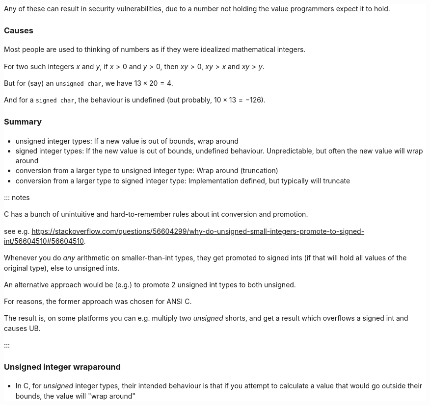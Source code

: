 Any of these can result in security vulnerabilities, due to
a number not holding the value programmers expect it to hold.

### Causes

Most people are used to thinking of numbers as if they were idealized
mathematical integers.

For two such integers $x$ and $y$, if $x > 0$ and $y > 0$,
then $xy > 0$, $xy > x$ and $xy > y$.

But for (say) an `unsigned char`, we have $13 \times 20 = 4$.

And for a `signed char`, the behaviour is undefined (but probably,
$10 \times 13 = -126$).

### Summary

- unsigned integer types: If a new value is out of bounds,
  wrap around
- signed integer types: If the new value is out of bounds,
  undefined behaviour. Unpredictable, but often the new value
  will wrap around
- conversion from a larger type to unsigned integer type: Wrap around
  (truncation)
- conversion from a larger type to signed integer type: Implementation
  defined, but typically will truncate

::: notes

C has a bunch of unintuitive and hard-to-remember rules about int
conversion and promotion.

see e.g.
<https://stackoverflow.com/questions/56604299/why-do-unsigned-small-integers-promote-to-signed-int/56604510#56604510>.

Whenever you do *any* arithmetic on smaller-than-int types, they get
promoted to signed ints (if that will hold all values of the original
type), else to unsigned ints.

An alternative approach would be (e.g.) to promote 2 unsigned int types
to both unsigned.

For reasons, the former approach was chosen for ANSI C.

The result is, on some platforms you can e.g. multiply two *unsigned*
shorts, and get a result which overflows a signed int and causes UB.


:::


### Unsigned integer wraparound

- In C, for *unsigned* integer types, their intended behaviour is that
  if you attempt to calculate a value that would go outside their
  bounds, the value will "wrap around"
